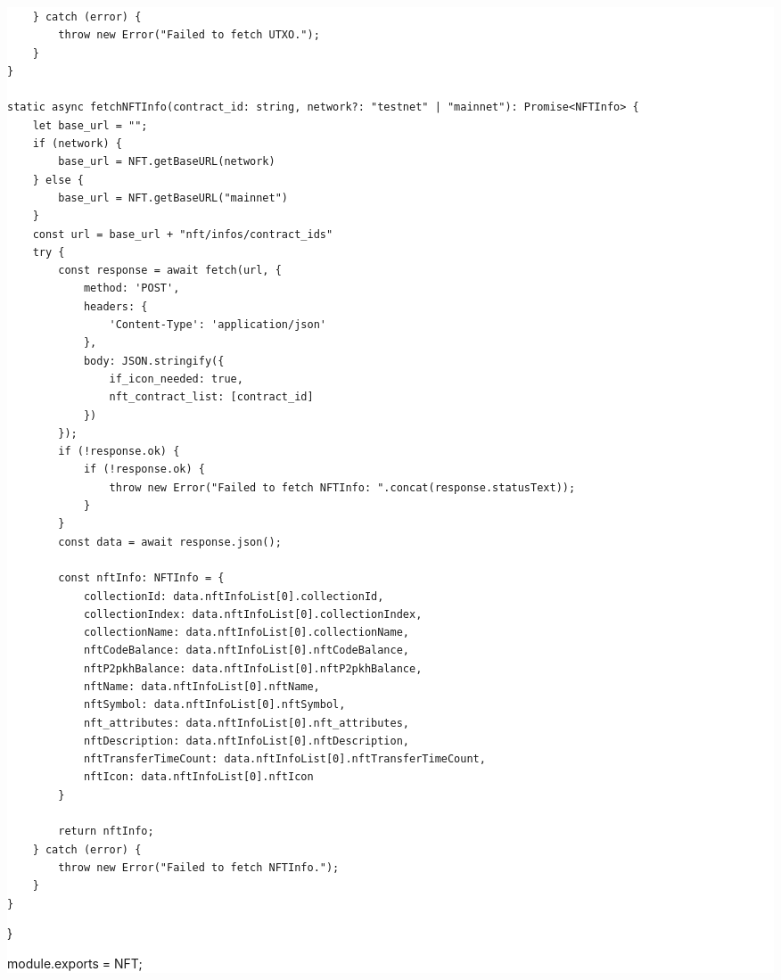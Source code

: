         } catch (error) {
            throw new Error("Failed to fetch UTXO.");
        }
    }

    static async fetchNFTInfo(contract_id: string, network?: "testnet" | "mainnet"): Promise<NFTInfo> {
        let base_url = "";
        if (network) {
            base_url = NFT.getBaseURL(network)
        } else {
            base_url = NFT.getBaseURL("mainnet")
        }
        const url = base_url + "nft/infos/contract_ids"
        try {
            const response = await fetch(url, {
                method: 'POST',
                headers: {
                    'Content-Type': 'application/json'
                },
                body: JSON.stringify({
                    if_icon_needed: true,
                    nft_contract_list: [contract_id]
                })
            });
            if (!response.ok) {
                if (!response.ok) {
                    throw new Error("Failed to fetch NFTInfo: ".concat(response.statusText));
                }
            }
            const data = await response.json();

            const nftInfo: NFTInfo = {
                collectionId: data.nftInfoList[0].collectionId,
                collectionIndex: data.nftInfoList[0].collectionIndex,
                collectionName: data.nftInfoList[0].collectionName,
                nftCodeBalance: data.nftInfoList[0].nftCodeBalance,
                nftP2pkhBalance: data.nftInfoList[0].nftP2pkhBalance,
                nftName: data.nftInfoList[0].nftName,
                nftSymbol: data.nftInfoList[0].nftSymbol,
                nft_attributes: data.nftInfoList[0].nft_attributes,
                nftDescription: data.nftInfoList[0].nftDescription,
                nftTransferTimeCount: data.nftInfoList[0].nftTransferTimeCount,
                nftIcon: data.nftInfoList[0].nftIcon
            }

            return nftInfo;
        } catch (error) {
            throw new Error("Failed to fetch NFTInfo.");
        }
    }
}

module.exports = NFT;



